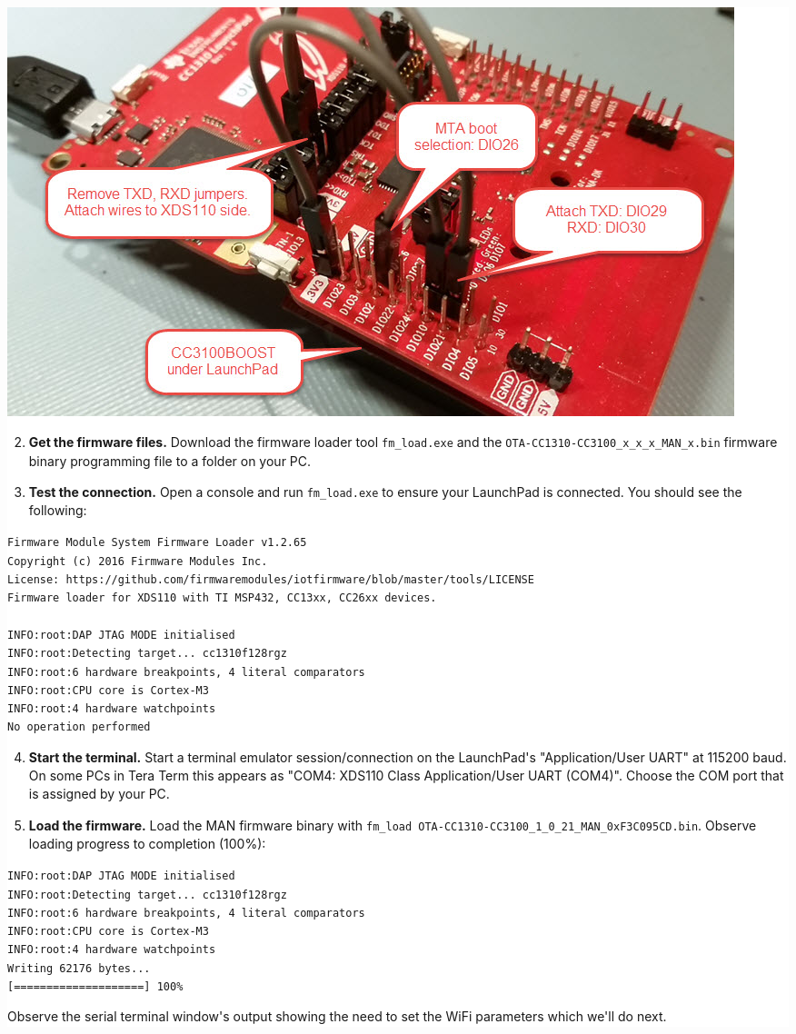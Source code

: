   ![](https://github.com/firmwaremodules/iotfirmware/raw/master/otaupdate/cc1310/resources/OTA-CC1310-Board-Setup.jpg "CC1310 LaunchPad with CC3100 BoosterPack and jumpers")
  
2. **Get the firmware files.** Download the firmware loader tool `fm_load.exe` and the `OTA-CC1310-CC3100_x_x_x_MAN_x.bin` firmware binary programming file to a folder on your PC.

3. **Test the connection.** Open a console and run `fm_load.exe` to ensure your LaunchPad is connected.  You should see the following:
  ```
  Firmware Module System Firmware Loader v1.2.65
  Copyright (c) 2016 Firmware Modules Inc.
  License: https://github.com/firmwaremodules/iotfirmware/blob/master/tools/LICENSE
  Firmware loader for XDS110 with TI MSP432, CC13xx, CC26xx devices.

  INFO:root:DAP JTAG MODE initialised
  INFO:root:Detecting target... cc1310f128rgz
  INFO:root:6 hardware breakpoints, 4 literal comparators
  INFO:root:CPU core is Cortex-M3
  INFO:root:4 hardware watchpoints
  No operation performed  
  ```
4. **Start the terminal.** Start a terminal emulator session/connection on the LaunchPad's "Application/User UART" at 115200 baud.  On some PCs in Tera Term this appears as "COM4: XDS110 Class Application/User UART (COM4)".  Choose the COM port that is assigned by your PC.

5. **Load the firmware.** Load the MAN firmware binary with `fm_load OTA-CC1310-CC3100_1_0_21_MAN_0xF3C095CD.bin`.  Observe loading progress to completion (100%):  
  ```
  INFO:root:DAP JTAG MODE initialised
  INFO:root:Detecting target... cc1310f128rgz
  INFO:root:6 hardware breakpoints, 4 literal comparators
  INFO:root:CPU core is Cortex-M3
  INFO:root:4 hardware watchpoints
  Writing 62176 bytes...
  [====================] 100%
  ```  
  Observe the serial terminal window's output showing the need to set the WiFi parameters which we'll do next.
  